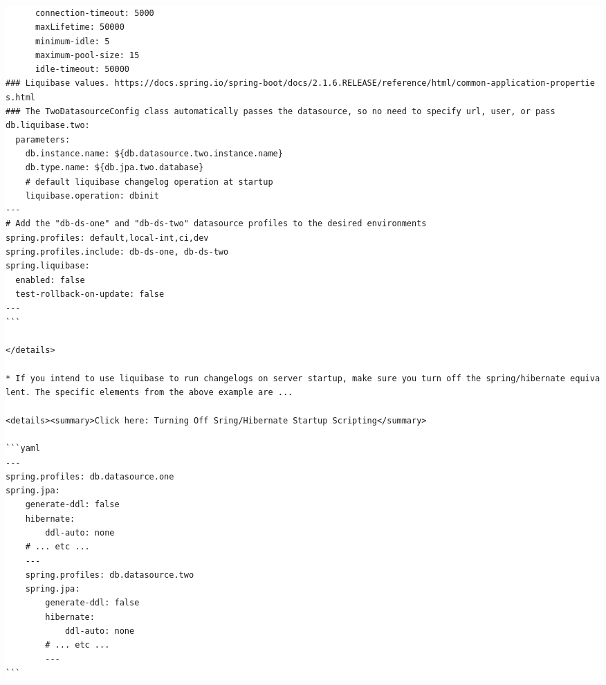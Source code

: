 	      connection-timeout: 5000
	      maxLifetime: 50000
	      minimum-idle: 5
	      maximum-pool-size: 15
	      idle-timeout: 50000
	### Liquibase values. https://docs.spring.io/spring-boot/docs/2.1.6.RELEASE/reference/html/common-application-properties.html
	### The TwoDatasourceConfig class automatically passes the datasource, so no need to specify url, user, or pass
	db.liquibase.two:
	  parameters:
	    db.instance.name: ${db.datasource.two.instance.name}
	    db.type.name: ${db.jpa.two.database}
	    # default liquibase changelog operation at startup
	    liquibase.operation: dbinit
	---
	# Add the "db-ds-one" and "db-ds-two" datasource profiles to the desired environments
	spring.profiles: default,local-int,ci,dev
	spring.profiles.include: db-ds-one, db-ds-two
	spring.liquibase:
	  enabled: false
	  test-rollback-on-update: false
	---
	```

	</details>

	* If you intend to use liquibase to run changelogs on server startup, make sure you turn off the spring/hibernate equivalent. The specific elements from the above example are ...

	<details><summary>Click here: Turning Off Sring/Hibernate Startup Scripting</summary>

	```yaml
	---
	spring.profiles: db.datasource.one
	spring.jpa:
		generate-ddl: false
		hibernate:
			ddl-auto: none
		# ... etc ...
		---
		spring.profiles: db.datasource.two
		spring.jpa:
			generate-ddl: false
			hibernate:
				ddl-auto: none
			# ... etc ...
			---
	```
